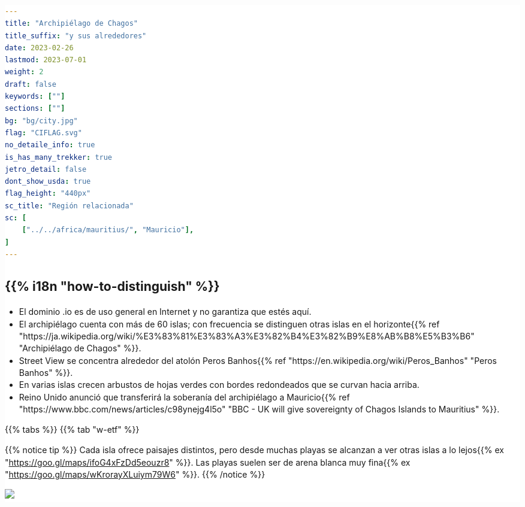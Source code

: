 ```yaml
---
title: "Archipiélago de Chagos"
title_suffix: "y sus alrededores"
date: 2023-02-26
lastmod: 2023-07-01
weight: 2
draft: false
keywords: [""]
sections: [""]
bg: "bg/city.jpg"
flag: "CIFLAG.svg"
no_detaile_info: true
is_has_many_trekker: true
jetro_detail: false
dont_show_usda: true
flag_height: "440px"
sc_title: "Región relacionada"
sc: [
    ["../../africa/mauritius/", "Mauricio"],
]
---
```


<div class="main-desciption country-description">
    <h2 class="section-title">{{% i18n "how-to-distinguish" %}}</h2>
    <ul class="rule-list">
        <li>El dominio <span class="quiz">.io</span> es de uso general en Internet y no garantiza que estés aquí.</li>
        <li>El archipiélago cuenta con más de 60 islas; con frecuencia se distinguen otras islas en el horizonte{{% ref "https://ja.wikipedia.org/wiki/%E3%83%81%E3%83%A3%E3%82%B4%E3%82%B9%E8%AB%B8%E5%B3%B6" "Archipiélago de Chagos" %}}.</li>
        <li>Street View se concentra alrededor del atolón Peros Banhos{{% ref "https://en.wikipedia.org/wiki/Peros_Banhos" "Peros Banhos" %}}.</li>
        <li class="no-evidence">En varias islas crecen arbustos de hojas verdes con bordes redondeados que se curvan hacia arriba.</li>
        <li>Reino Unido anunció que transferirá la soberanía del archipiélago a Mauricio{{% ref "https://www.bbc.com/news/articles/c98ynejg4l5o" "BBC - UK will give sovereignty of Chagos Islands to Mauritius" %}}.</li>
    </ul>
</div>

{{% tabs %}}
{{% tab "w-etf" %}}

{{% notice tip %}}
Cada isla ofrece paisajes distintos, pero desde muchas playas se alcanzan a ver otras islas a lo lejos{{% ex "https://goo.gl/maps/ifoG4xFzDd5eouzr8" %}}. Las playas suelen ser de arena blanca muy fina{{% ex "https://goo.gl/maps/wKrorayXLuiym79W6" %}}.
{{% /notice %}}

<div class="googlemap-if no-margin unclickable">
<img src="/rule/asia/chagos-around/Island_couple.jpg" width="70%">
</div>
